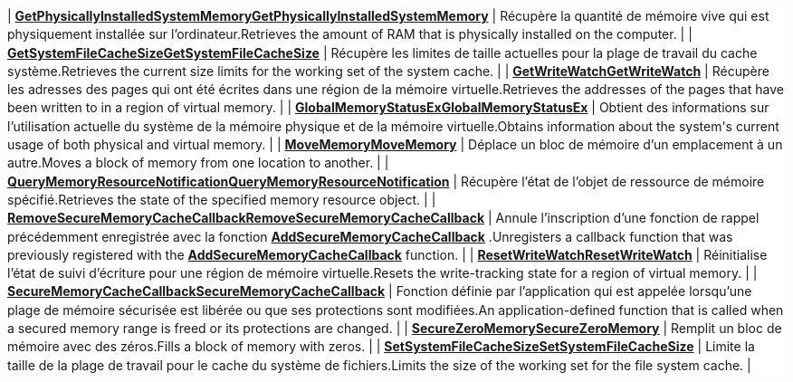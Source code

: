 | [<span data-ttu-id="e8820-128">**GetPhysicallyInstalledSystemMemory**</span><span class="sxs-lookup"><span data-stu-id="e8820-128">**GetPhysicallyInstalledSystemMemory**</span></span>](/windows/win32/api/sysinfoapi/nf-sysinfoapi-getphysicallyinstalledsystemmemory) | <span data-ttu-id="e8820-129">Récupère la quantité de mémoire vive qui est physiquement installée sur l’ordinateur.</span><span class="sxs-lookup"><span data-stu-id="e8820-129">Retrieves the amount of RAM that is physically installed on the computer.</span></span> |
| [<span data-ttu-id="e8820-130">**GetSystemFileCacheSize**</span><span class="sxs-lookup"><span data-stu-id="e8820-130">**GetSystemFileCacheSize**</span></span>](/windows/win32/api/memoryapi/nf-memoryapi-getsystemfilecachesize) | <span data-ttu-id="e8820-131">Récupère les limites de taille actuelles pour la plage de travail du cache système.</span><span class="sxs-lookup"><span data-stu-id="e8820-131">Retrieves the current size limits for the working set of the system cache.</span></span> |
| [<span data-ttu-id="e8820-132">**GetWriteWatch**</span><span class="sxs-lookup"><span data-stu-id="e8820-132">**GetWriteWatch**</span></span>](/windows/win32/api/memoryapi/nf-memoryapi-getwritewatch) | <span data-ttu-id="e8820-133">Récupère les adresses des pages qui ont été écrites dans une région de la mémoire virtuelle.</span><span class="sxs-lookup"><span data-stu-id="e8820-133">Retrieves the addresses of the pages that have been written to in a region of virtual memory.</span></span> |
| [<span data-ttu-id="e8820-134">**GlobalMemoryStatusEx**</span><span class="sxs-lookup"><span data-stu-id="e8820-134">**GlobalMemoryStatusEx**</span></span>](/windows/win32/api/sysinfoapi/nf-sysinfoapi-globalmemorystatusex) | <span data-ttu-id="e8820-135">Obtient des informations sur l’utilisation actuelle du système de la mémoire physique et de la mémoire virtuelle.</span><span class="sxs-lookup"><span data-stu-id="e8820-135">Obtains information about the system's current usage of both physical and virtual memory.</span></span> |
| <span data-ttu-id="e8820-136">[**MoveMemory**](/previous-versions/windows/desktop/legacy/aa366788(v=vs.85))</span><span class="sxs-lookup"><span data-stu-id="e8820-136">[**MoveMemory**](/previous-versions/windows/desktop/legacy/aa366788(v=vs.85))</span></span> | <span data-ttu-id="e8820-137">Déplace un bloc de mémoire d’un emplacement à un autre.</span><span class="sxs-lookup"><span data-stu-id="e8820-137">Moves a block of memory from one location to another.</span></span> |
| [<span data-ttu-id="e8820-138">**QueryMemoryResourceNotification**</span><span class="sxs-lookup"><span data-stu-id="e8820-138">**QueryMemoryResourceNotification**</span></span>](/windows/win32/api/memoryapi/nf-memoryapi-querymemoryresourcenotification) | <span data-ttu-id="e8820-139">Récupère l’état de l’objet de ressource de mémoire spécifié.</span><span class="sxs-lookup"><span data-stu-id="e8820-139">Retrieves the state of the specified memory resource object.</span></span> |
| [<span data-ttu-id="e8820-140">**RemoveSecureMemoryCacheCallback**</span><span class="sxs-lookup"><span data-stu-id="e8820-140">**RemoveSecureMemoryCacheCallback**</span></span>](/windows/desktop/api/WinBase/nf-winbase-removesecurememorycachecallback) | <span data-ttu-id="e8820-141">Annule l’inscription d’une fonction de rappel précédemment enregistrée avec la fonction [**AddSecureMemoryCacheCallback**](/windows/desktop/api/WinBase/nf-winbase-addsecurememorycachecallback) .</span><span class="sxs-lookup"><span data-stu-id="e8820-141">Unregisters a callback function that was previously registered with the [**AddSecureMemoryCacheCallback**](/windows/desktop/api/WinBase/nf-winbase-addsecurememorycachecallback) function.</span></span> |
| [<span data-ttu-id="e8820-142">**ResetWriteWatch**</span><span class="sxs-lookup"><span data-stu-id="e8820-142">**ResetWriteWatch**</span></span>](/windows/win32/api/memoryapi/nf-memoryapi-resetwritewatch) | <span data-ttu-id="e8820-143">Réinitialise l’état de suivi d’écriture pour une région de mémoire virtuelle.</span><span class="sxs-lookup"><span data-stu-id="e8820-143">Resets the write-tracking state for a region of virtual memory.</span></span> |
| [<span data-ttu-id="e8820-144">**SecureMemoryCacheCallback**</span><span class="sxs-lookup"><span data-stu-id="e8820-144">**SecureMemoryCacheCallback**</span></span>](/windows/desktop/api/WinNT/nc-winnt-psecure_memory_cache_callback) | <span data-ttu-id="e8820-145">Fonction définie par l’application qui est appelée lorsqu’une plage de mémoire sécurisée est libérée ou que ses protections sont modifiées.</span><span class="sxs-lookup"><span data-stu-id="e8820-145">An application-defined function that is called when a secured memory range is freed or its protections are changed.</span></span> |
| <span data-ttu-id="e8820-146">[**SecureZeroMemory**](/previous-versions/windows/desktop/legacy/aa366877(v=vs.85))</span><span class="sxs-lookup"><span data-stu-id="e8820-146">[**SecureZeroMemory**](/previous-versions/windows/desktop/legacy/aa366877(v=vs.85))</span></span> | <span data-ttu-id="e8820-147">Remplit un bloc de mémoire avec des zéros.</span><span class="sxs-lookup"><span data-stu-id="e8820-147">Fills a block of memory with zeros.</span></span> |
| [<span data-ttu-id="e8820-148">**SetSystemFileCacheSize**</span><span class="sxs-lookup"><span data-stu-id="e8820-148">**SetSystemFileCacheSize**</span></span>](/windows/win32/api/memoryapi/nf-memoryapi-setsystemfilecachesize) | <span data-ttu-id="e8820-149">Limite la taille de la plage de travail pour le cache du système de fichiers.</span><span class="sxs-lookup"><span data-stu-id="e8820-149">Limits the size of the working set for the file system cache.</span></span> |